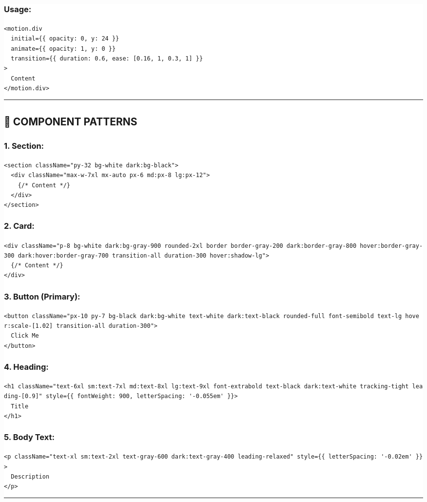 ### Usage:
```tsx
<motion.div
  initial={{ opacity: 0, y: 24 }}
  animate={{ opacity: 1, y: 0 }}
  transition={{ duration: 0.6, ease: [0.16, 1, 0.3, 1] }}
>
  Content
</motion.div>
```

---

## 🎯 **COMPONENT PATTERNS**

### 1. Section:
```tsx
<section className="py-32 bg-white dark:bg-black">
  <div className="max-w-7xl mx-auto px-6 md:px-8 lg:px-12">
    {/* Content */}
  </div>
</section>
```

### 2. Card:
```tsx
<div className="p-8 bg-white dark:bg-gray-900 rounded-2xl border border-gray-200 dark:border-gray-800 hover:border-gray-300 dark:hover:border-gray-700 transition-all duration-300 hover:shadow-lg">
  {/* Content */}
</div>
```

### 3. Button (Primary):
```tsx
<button className="px-10 py-7 bg-black dark:bg-white text-white dark:text-black rounded-full font-semibold text-lg hover:scale-[1.02] transition-all duration-300">
  Click Me
</button>
```

### 4. Heading:
```tsx
<h1 className="text-6xl sm:text-7xl md:text-8xl lg:text-9xl font-extrabold text-black dark:text-white tracking-tight leading-[0.9]" style={{ fontWeight: 900, letterSpacing: '-0.055em' }}>
  Title
</h1>
```

### 5. Body Text:
```tsx
<p className="text-xl sm:text-2xl text-gray-600 dark:text-gray-400 leading-relaxed" style={{ letterSpacing: '-0.02em' }}>
  Description
</p>
```

---